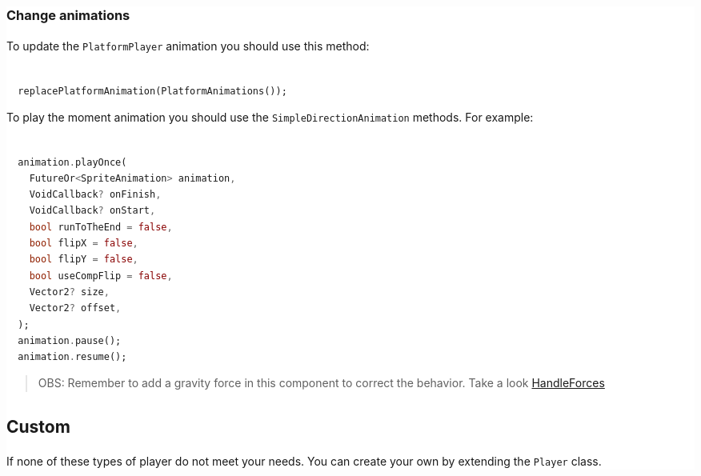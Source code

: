 
### Change animations

To update the `PlatformPlayer` animation you should use this method:

```dart

  replacePlatformAnimation(PlatformAnimations());

```

To play the moment animation you should use the `SimpleDirectionAnimation` methods. For example:

```dart

  animation.playOnce(
    FutureOr<SpriteAnimation> animation, 
    VoidCallback? onFinish,
    VoidCallback? onStart,
    bool runToTheEnd = false,
    bool flipX = false,
    bool flipY = false,
    bool useCompFlip = false,
    Vector2? size,
    Vector2? offset,
  );
  animation.pause();
  animation.resume();

```

> OBS: Remember to add a gravity force in this component to correct the behavior. Take a look [HandleForces](doc/forces?id=forces)

## Custom

If none of these types of player do not meet your needs. You can create your own by extending the `Player` class.
